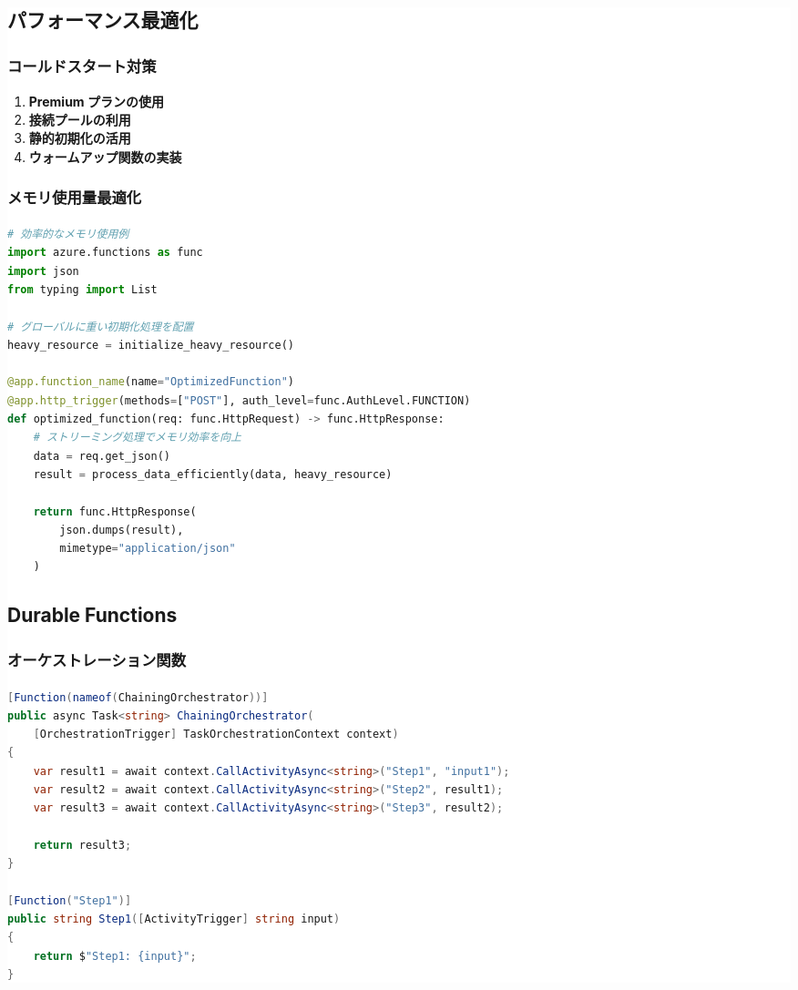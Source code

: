 ## パフォーマンス最適化

### コールドスタート対策

1. **Premium プランの使用**
2. **接続プールの利用**
3. **静的初期化の活用**
4. **ウォームアップ関数の実装**

### メモリ使用量最適化

```python
# 効率的なメモリ使用例
import azure.functions as func
import json
from typing import List

# グローバルに重い初期化処理を配置
heavy_resource = initialize_heavy_resource()

@app.function_name(name="OptimizedFunction")
@app.http_trigger(methods=["POST"], auth_level=func.AuthLevel.FUNCTION)
def optimized_function(req: func.HttpRequest) -> func.HttpResponse:
    # ストリーミング処理でメモリ効率を向上
    data = req.get_json()
    result = process_data_efficiently(data, heavy_resource)
    
    return func.HttpResponse(
        json.dumps(result),
        mimetype="application/json"
    )
```

## Durable Functions

### オーケストレーション関数

```csharp
[Function(nameof(ChainingOrchestrator))]
public async Task<string> ChainingOrchestrator(
    [OrchestrationTrigger] TaskOrchestrationContext context)
{
    var result1 = await context.CallActivityAsync<string>("Step1", "input1");
    var result2 = await context.CallActivityAsync<string>("Step2", result1);
    var result3 = await context.CallActivityAsync<string>("Step3", result2);
    
    return result3;
}

[Function("Step1")]
public string Step1([ActivityTrigger] string input)
{
    return $"Step1: {input}";
}
```
